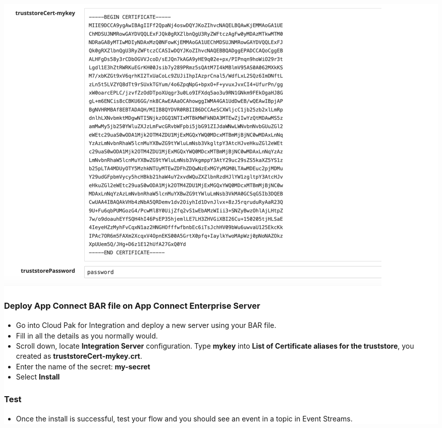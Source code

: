 ![ ](images/acetoespic8.png)

### Deploy App Connect BAR file on App Connect Enterprise Server
* Go into Cloud Pak for Integration and deploy a new server using your BAR file.
* Fill in all the details as you normally would. 
* Scroll down, locate **Integration Server** configuration. Type **mykey** into **List of Certificate aliases for the truststore**, you created as **truststoreCert-mykey.crt**. 
* Enter the name of the secret: **my-secret**
* Select **Install**

### Test
* Once the install is successful, test your flow and you should see an event in a topic in Event Streams. 
